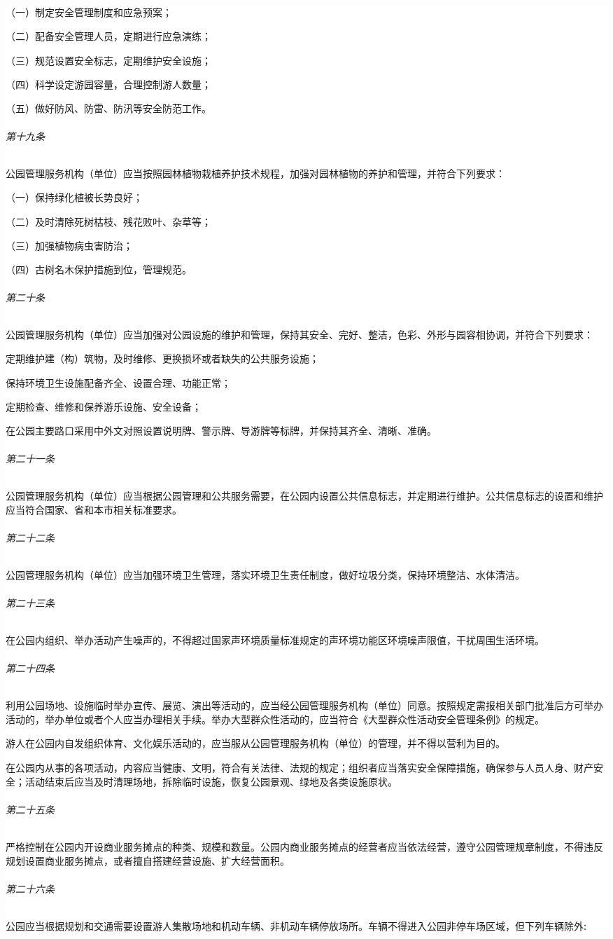 （一）制定安全管理制度和应急预案；

（二）配备安全管理人员，定期进行应急演练；

（三）规范设置安全标志，定期维护安全设施；

（四）科学设定游园容量，合理控制游人数量；

（五）做好防风、防雷、防汛等安全防范工作。

###### 第十九条

公园管理服务机构（单位）应当按照园林植物栽植养护技术规程，加强对园林植物的养护和管理，并符合下列要求：

（一）保持绿化植被长势良好；

（二）及时清除死树枯枝、残花败叶、杂草等；

（三）加强植物病虫害防治；

（四）古树名木保护措施到位，管理规范。

###### 第二十条

公园管理服务机构（单位）应当加强对公园设施的维护和管理，保持其安全、完好、整洁，色彩、外形与园容相协调，并符合下列要求：

定期维护建（构）筑物，及时维修、更换损坏或者缺失的公共服务设施；

保持环境卫生设施配备齐全、设置合理、功能正常；

定期检查、维修和保养游乐设施、安全设备；

在公园主要路口采用中外文对照设置说明牌、警示牌、导游牌等标牌，并保持其齐全、清晰、准确。

###### 第二十一条

公园管理服务机构（单位）应当根据公园管理和公共服务需要，在公园内设置公共信息标志，并定期进行维护。公共信息标志的设置和维护应当符合国家、省和本市相关标准要求。

###### 第二十二条

公园管理服务机构（单位）应当加强环境卫生管理，落实环境卫生责任制度，做好垃圾分类，保持环境整洁、水体清洁。

###### 第二十三条

在公园内组织、举办活动产生噪声的，不得超过国家声环境质量标准规定的声环境功能区环境噪声限值，干扰周围生活环境。

###### 第二十四条

利用公园场地、设施临时举办宣传、展览、演出等活动的，应当经公园管理服务机构（单位）同意。按照规定需报相关部门批准后方可举办活动的，举办单位或者个人应当办理相关手续。举办大型群众性活动的，应当符合《大型群众性活动安全管理条例》的规定。

游人在公园内自发组织体育、文化娱乐活动的，应当服从公园管理服务机构（单位）的管理，并不得以营利为目的。

在公园内从事的各项活动，内容应当健康、文明，符合有关法律、法规的规定；组织者应当落实安全保障措施，确保参与人员人身、财产安全；活动结束后应当及时清理场地，拆除临时设施，恢复公园景观、绿地及各类设施原状。

###### 第二十五条

严格控制在公园内开设商业服务摊点的种类、规模和数量。公园内商业服务摊点的经营者应当依法经营，遵守公园管理规章制度，不得违反规划设置商业服务摊点，或者擅自搭建经营设施、扩大经营面积。

###### 第二十六条

公园应当根据规划和交通需要设置游人集散场地和机动车辆、非机动车辆停放场所。车辆不得进入公园非停车场区域，但下列车辆除外:
